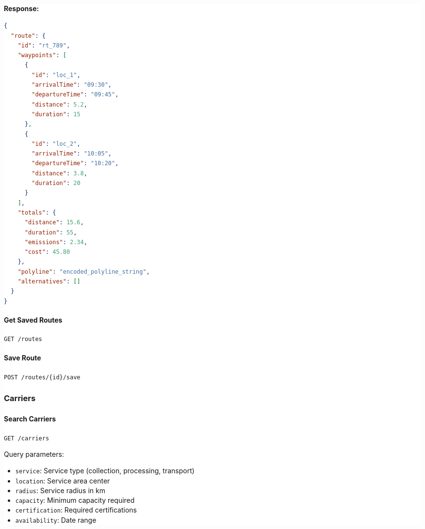 **Response:**
```json
{
  "route": {
    "id": "rt_789",
    "waypoints": [
      {
        "id": "loc_1",
        "arrivalTime": "09:30",
        "departureTime": "09:45",
        "distance": 5.2,
        "duration": 15
      },
      {
        "id": "loc_2",
        "arrivalTime": "10:05",
        "departureTime": "10:20",
        "distance": 3.8,
        "duration": 20
      }
    ],
    "totals": {
      "distance": 15.6,
      "duration": 55,
      "emissions": 2.34,
      "cost": 45.80
    },
    "polyline": "encoded_polyline_string",
    "alternatives": []
  }
}
```

#### Get Saved Routes
```http
GET /routes
```

#### Save Route
```http
POST /routes/{id}/save
```

### Carriers

#### Search Carriers
```http
GET /carriers
```
Query parameters:
- `service`: Service type (collection, processing, transport)
- `location`: Service area center
- `radius`: Service radius in km
- `capacity`: Minimum capacity required
- `certification`: Required certifications
- `availability`: Date range
